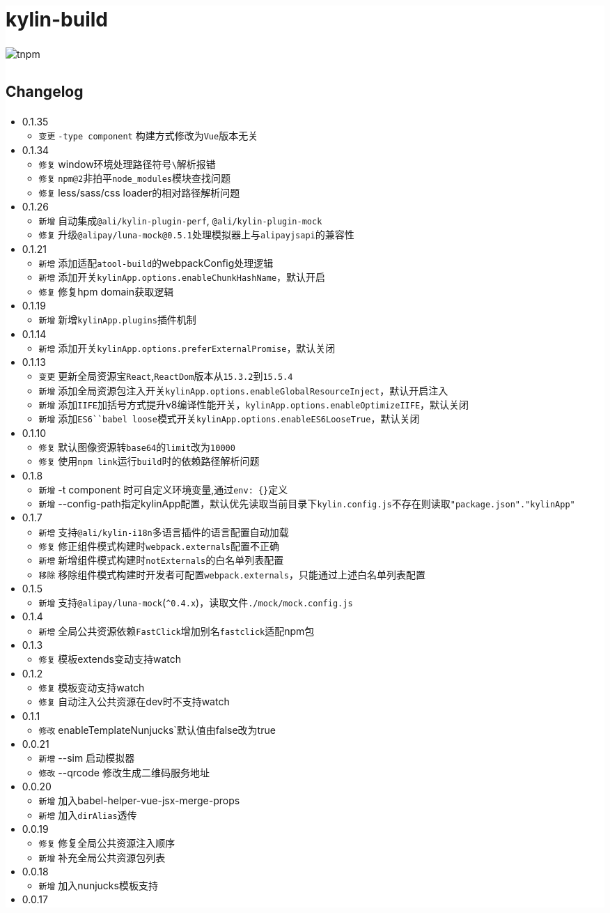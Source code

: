 # kylin-build

![tnpm](http://web.npm.alibaba-inc.com/badge/v/@ali/kylin-build.svg?tag=open)

## Changelog

- 0.1.35
    - `变更` `-type component` 构建方式修改为`Vue`版本无关
- 0.1.34
    - `修复` window环境处理路径符号`\`解析报错
    - `修复` `npm@2`非拍平`node_modules`模块查找问题
    - `修复` less/sass/css loader的相对路径解析问题
- 0.1.26
    - `新增` 自动集成`@ali/kylin-plugin-perf`, `@ali/kylin-plugin-mock`
    - `修复` 升级`@alipay/luna-mock@0.5.1`处理模拟器上与`alipayjsapi`的兼容性
- 0.1.21
    - `新增` 添加适配`atool-build`的webpackConfig处理逻辑
    - `新增` 添加开关`kylinApp.options.enableChunkHashName`，默认开启
    - `修复` 修复hpm domain获取逻辑
- 0.1.19
    - `新增` 新增`kylinApp.plugins`插件机制
- 0.1.14
    - `新增` 添加开关`kylinApp.options.preferExternalPromise`，默认关闭
- 0.1.13
    - `变更` 更新全局资源宝`React`,`ReactDom`版本从`15.3.2`到`15.5.4`
    - `新增` 添加全局资源包注入开关`kylinApp.options.enableGlobalResourceInject`，默认开启注入
    - `新增` 添加`IIFE`加括号方式提升v8编译性能开关，`kylinApp.options.enableOptimizeIIFE`，默认关闭
    - `新增` 添加`ES6``babel loose`模式开关`kylinApp.options.enableES6LooseTrue`，默认关闭
- 0.1.10
    - `修复` 默认图像资源转`base64`的`limit`改为`10000`
    - `修复` 使用`npm link`运行`build`时的依赖路径解析问题
- 0.1.8
    - `新增` -t component 时可自定义环境变量,通过`env: {}`定义
    - `新增` --config-path指定kylinApp配置，默认优先读取当前目录下`kylin.config.js`不存在则读取`"package.json"."kylinApp"`
- 0.1.7
    - `新增` 支持`@ali/kylin-i18n`多语言插件的语言配置自动加载
    - `修复` 修正组件模式构建时`webpack.externals`配置不正确
    - `新增` 新增组件模式构建时`notExternals`的白名单列表配置
    - `移除` 移除组件模式构建时开发者可配置`webpack.externals`，只能通过上述白名单列表配置
- 0.1.5
    - `新增` 支持`@alipay/luna-mock`(`^0.4.x`)，读取文件`./mock/mock.config.js`
- 0.1.4
    - `新增` 全局公共资源依赖`FastClick`增加别名`fastclick`适配npm包
- 0.1.3
    - `修复` 模板extends变动支持watch
- 0.1.2
    - `修复` 模板变动支持watch
    - `修复` 自动注入公共资源在dev时不支持watch
- 0.1.1
    - `修改` enableTemplateNunjucks`默认值由false改为true    
- 0.0.21
    - `新增` --sim 启动模拟器
    - `修改` --qrcode 修改生成二维码服务地址
- 0.0.20
    - `新增` 加入babel-helper-vue-jsx-merge-props
    - `新增` 加入`dirAlias`透传
- 0.0.19
    - `修复` 修复全局公共资源注入顺序
    - `新增` 补充全局公共资源包列表
- 0.0.18
    - `新增` 加入nunjucks模板支持
- 0.0.17